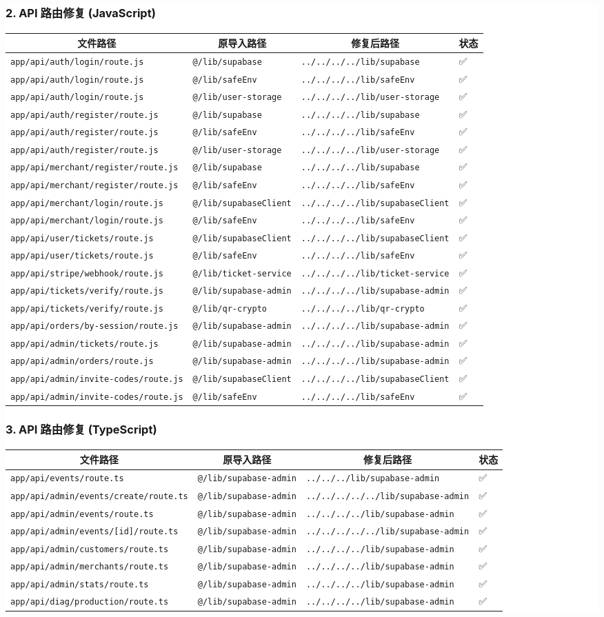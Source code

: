 ### 2. API 路由修复 (JavaScript)

| 文件路径 | 原导入路径 | 修复后路径 | 状态 |
|---------|-----------|-----------|------|
| `app/api/auth/login/route.js` | `@/lib/supabase` | `../../../../lib/supabase` | ✅ |
| `app/api/auth/login/route.js` | `@/lib/safeEnv` | `../../../../lib/safeEnv` | ✅ |
| `app/api/auth/login/route.js` | `@/lib/user-storage` | `../../../../lib/user-storage` | ✅ |
| `app/api/auth/register/route.js` | `@/lib/supabase` | `../../../../lib/supabase` | ✅ |
| `app/api/auth/register/route.js` | `@/lib/safeEnv` | `../../../../lib/safeEnv` | ✅ |
| `app/api/auth/register/route.js` | `@/lib/user-storage` | `../../../../lib/user-storage` | ✅ |
| `app/api/merchant/register/route.js` | `@/lib/supabase` | `../../../../lib/supabase` | ✅ |
| `app/api/merchant/register/route.js` | `@/lib/safeEnv` | `../../../../lib/safeEnv` | ✅ |
| `app/api/merchant/login/route.js` | `@/lib/supabaseClient` | `../../../../lib/supabaseClient` | ✅ |
| `app/api/merchant/login/route.js` | `@/lib/safeEnv` | `../../../../lib/safeEnv` | ✅ |
| `app/api/user/tickets/route.js` | `@/lib/supabaseClient` | `../../../../lib/supabaseClient` | ✅ |
| `app/api/user/tickets/route.js` | `@/lib/safeEnv` | `../../../../lib/safeEnv` | ✅ |
| `app/api/stripe/webhook/route.js` | `@/lib/ticket-service` | `../../../../lib/ticket-service` | ✅ |
| `app/api/tickets/verify/route.js` | `@/lib/supabase-admin` | `../../../../lib/supabase-admin` | ✅ |
| `app/api/tickets/verify/route.js` | `@/lib/qr-crypto` | `../../../../lib/qr-crypto` | ✅ |
| `app/api/orders/by-session/route.js` | `@/lib/supabase-admin` | `../../../../lib/supabase-admin` | ✅ |
| `app/api/admin/tickets/route.js` | `@/lib/supabase-admin` | `../../../../lib/supabase-admin` | ✅ |
| `app/api/admin/orders/route.js` | `@/lib/supabase-admin` | `../../../../lib/supabase-admin` | ✅ |
| `app/api/admin/invite-codes/route.js` | `@/lib/supabaseClient` | `../../../../lib/supabaseClient` | ✅ |
| `app/api/admin/invite-codes/route.js` | `@/lib/safeEnv` | `../../../../lib/safeEnv` | ✅ |

### 3. API 路由修复 (TypeScript)

| 文件路径 | 原导入路径 | 修复后路径 | 状态 |
|---------|-----------|-----------|------|
| `app/api/events/route.ts` | `@/lib/supabase-admin` | `../../../lib/supabase-admin` | ✅ |
| `app/api/admin/events/create/route.ts` | `@/lib/supabase-admin` | `../../../../../lib/supabase-admin` | ✅ |
| `app/api/admin/events/route.ts` | `@/lib/supabase-admin` | `../../../../lib/supabase-admin` | ✅ |
| `app/api/admin/events/[id]/route.ts` | `@/lib/supabase-admin` | `../../../../../lib/supabase-admin` | ✅ |
| `app/api/admin/customers/route.ts` | `@/lib/supabase-admin` | `../../../../lib/supabase-admin` | ✅ |
| `app/api/admin/merchants/route.ts` | `@/lib/supabase-admin` | `../../../../lib/supabase-admin` | ✅ |
| `app/api/admin/stats/route.ts` | `@/lib/supabase-admin` | `../../../../lib/supabase-admin` | ✅ |
| `app/api/diag/production/route.ts` | `@/lib/supabase-admin` | `../../../../lib/supabase-admin` | ✅ |
